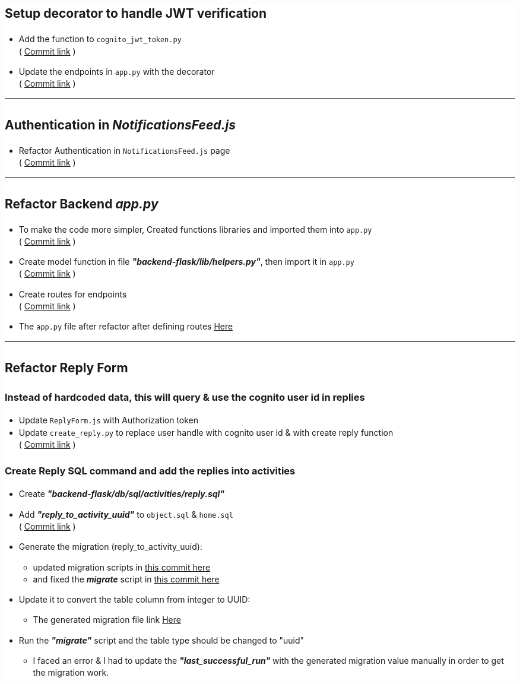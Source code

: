 ## Setup decorator to handle JWT verification
* Add the function to `cognito_jwt_token.py`  
( [Commit link](https://github.com/MahmoudGooda/aws-bootcamp-cruddur-2023/commit/e4ce167e04c5e1e2003d55b50ce091e4ee608c12) )  

* Update the endpoints in `app.py` with the decorator  
( [Commit link](https://github.com/MahmoudGooda/aws-bootcamp-cruddur-2023/commit/8f5e54b1e5e0f26fddabd1ff8273f376852cd78d) )  

---
## Authentication in ***NotificationsFeed.js***  
* Refactor Authentication in `NotificationsFeed.js` page  
( [Commit link](https://github.com/MahmoudGooda/aws-bootcamp-cruddur-2023/commit/0323f417043865b43c976e58cb277d4128c61dd0) )  

---
## Refactor Backend ***app.py***

* To make the code more simpler, Created functions libraries and imported them into `app.py`  
( [Commit link](https://github.com/MahmoudGooda/aws-bootcamp-cruddur-2023/commit/fbcdd73e30481d3f3ec2dad22d05399f26f9e4de) )  

* Create model function in file ***"backend-flask/lib/helpers.py"***, then import it in `app.py`  
( [Commit link](https://github.com/MahmoudGooda/aws-bootcamp-cruddur-2023/commit/517dc318189f853807ba477fbbfd209b8454c2ed) )  
* Create routes for endpoints  
( [Commit link](https://github.com/MahmoudGooda/aws-bootcamp-cruddur-2023/commit/dbd33d86d42701b3c20481d743b67d67255416fc) )  

* The `app.py` file after refactor after defining routes [Here](https://github.com/MahmoudGooda/aws-bootcamp-cruddur-2023/commit/75bde4a005b9cff9b36273a2683852ba7a011645)  

---
## Refactor Reply Form
### Instead of hardcoded data, this will query & use the cognito user id in replies
* Update `ReplyForm.js` with Authorization token  
* Update `create_reply.py` to replace user handle with cognito user id & with create reply function  
( [Commit link](https://github.com/MahmoudGooda/aws-bootcamp-cruddur-2023/commit/56358a8345fa8f94dafe9847fda10030f77b5bf5) )  
  
### Create Reply SQL command and add the replies into activities
* Create ***"backend-flask/db/sql/activities/reply.sql"***  
* Add ***"reply_to_activity_uuid"*** to `object.sql` & `home.sql`  
( [Commit link](https://github.com/MahmoudGooda/aws-bootcamp-cruddur-2023/commit/1fe5acc114f6102be45c77fc431cea8a0350f2b8) )  

* Generate the migration (reply_to_activity_uuid):  
  - updated migration scripts in [this commit here](https://github.com/MahmoudGooda/aws-bootcamp-cruddur-2023/commit/3d283aad5c06d8623bda3680fd520b6a01f750db)  
  - and fixed the ***migrate*** script in [this commit here](https://github.com/MahmoudGooda/aws-bootcamp-cruddur-2023/commit/ca5df6b0fa668ebf7afaf30de284ec039f5fda05)  
* Update it to convert the table column from integer to UUID:  
  - The generated migration file link [Here](https://github.com/MahmoudGooda/aws-bootcamp-cruddur-2023/blob/main/backend-flask/db/migrations/16851097583405812_reply_to_activity_uuid.py)  
* Run the ***"migrate"*** script and the table type should be changed to "uuid"  
  - I faced an error & I had to update the ***"last_successful_run"*** with the generated migration value manually in order to get the migration work.  
  